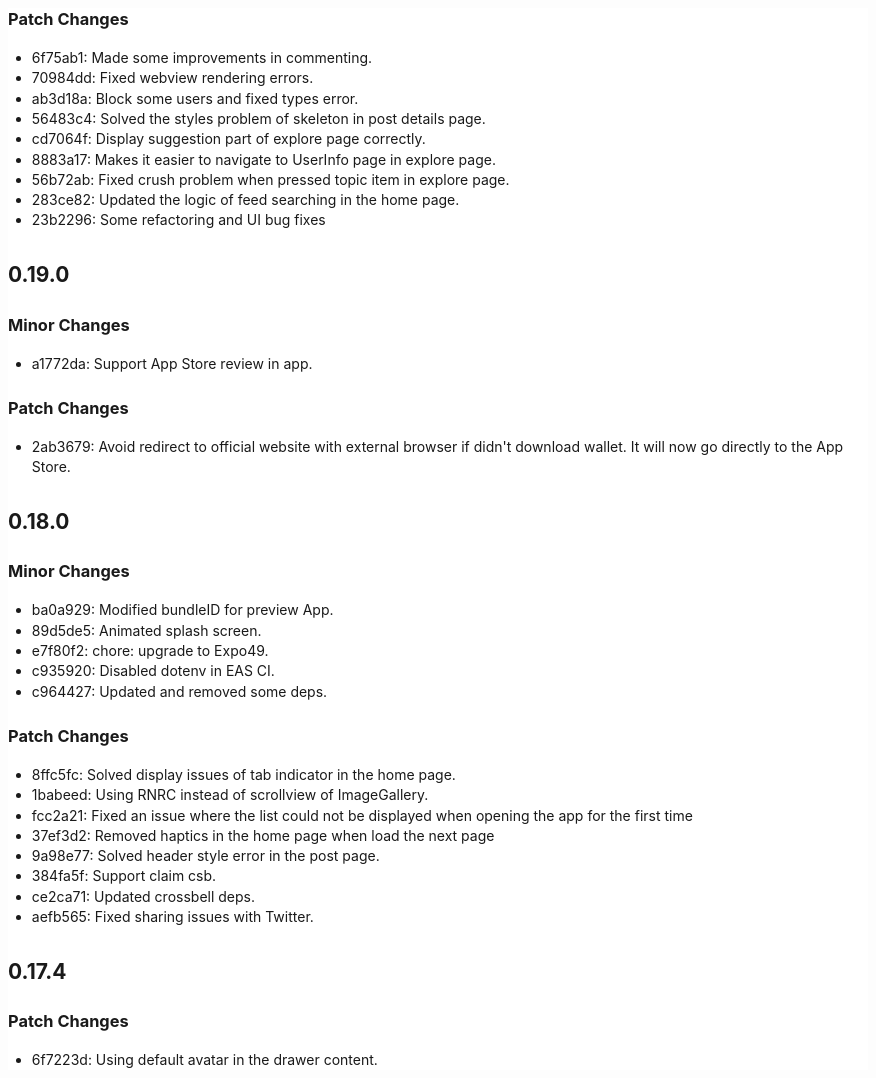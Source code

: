 ### Patch Changes

- 6f75ab1: Made some improvements in commenting.
- 70984dd: Fixed webview rendering errors.
- ab3d18a: Block some users and fixed types error.
- 56483c4: Solved the styles problem of skeleton in post details page.
- cd7064f: Display suggestion part of explore page correctly.
- 8883a17: Makes it easier to navigate to UserInfo page in explore page.
- 56b72ab: Fixed crush problem when pressed topic item in explore page.
- 283ce82: Updated the logic of feed searching in the home page.
- 23b2296: Some refactoring and UI bug fixes

## 0.19.0

### Minor Changes

- a1772da: Support App Store review in app.

### Patch Changes

- 2ab3679: Avoid redirect to official website with external browser if didn't download wallet. It will now go directly to the App Store.

## 0.18.0

### Minor Changes

- ba0a929: Modified bundleID for preview App.
- 89d5de5: Animated splash screen.
- e7f80f2: chore: upgrade to Expo49.
- c935920: Disabled dotenv in EAS CI.
- c964427: Updated and removed some deps.

### Patch Changes

- 8ffc5fc: Solved display issues of tab indicator in the home page.
- 1babeed: Using RNRC instead of scrollview of ImageGallery.
- fcc2a21: Fixed an issue where the list could not be displayed when opening the app for the first time
- 37ef3d2: Removed haptics in the home page when load the next page
- 9a98e77: Solved header style error in the post page.
- 384fa5f: Support claim csb.
- ce2ca71: Updated crossbell deps.
- aefb565: Fixed sharing issues with Twitter.

## 0.17.4

### Patch Changes

- 6f7223d: Using default avatar in the drawer content.
